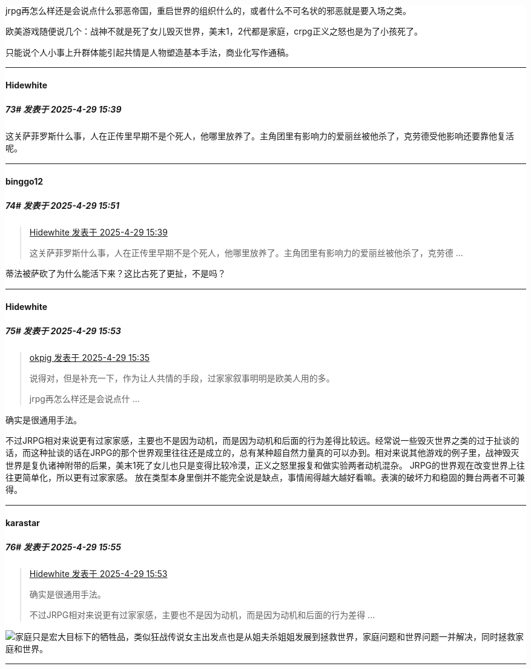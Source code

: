 jrpg再怎么样还是会说点什么邪恶帝国，重启世界的组织什么的，或者什么不可名状的邪恶就是要入场之类。

欧美游戏随便说几个：战神不就是死了女儿毁灭世界，美末1，2代都是家庭，crpg正义之怒也是为了小孩死了。

只能说个人小事上升群体能引起共情是人物塑造基本手法，商业化写作通稿。


*****

####  Hidewhite  
##### 73#       发表于 2025-4-29 15:39

这关萨菲罗斯什么事，人在正传里早期不是个死人，他哪里放养了。主角团里有影响力的爱丽丝被他杀了，克劳德受他影响还要靠他复活呢。


*****

####  binggo12  
##### 74#       发表于 2025-4-29 15:51

<blockquote><a href="httphttps://stage1st.com/2b/forum.php?mod=redirect&amp;goto=findpost&amp;pid=67766182&amp;ptid=2251429" target="_blank">Hidewhite 发表于 2025-4-29 15:39</a>

这关萨菲罗斯什么事，人在正传里早期不是个死人，他哪里放养了。主角团里有影响力的爱丽丝被他杀了，克劳德 ...</blockquote>
蒂法被萨砍了为什么能活下来？这比古死了更扯，不是吗？

*****

####  Hidewhite  
##### 75#       发表于 2025-4-29 15:53

<blockquote><a href="httphttps://stage1st.com/2b/forum.php?mod=redirect&amp;goto=findpost&amp;pid=67766177&amp;ptid=2251429" target="_blank">okpig 发表于 2025-4-29 15:35</a>

说得对，但是补充一下，作为让人共情的手段，过家家叙事明明是欧美人用的多。

jrpg再怎么样还是会说点什 ...</blockquote>
确实是很通用手法。

不过JRPG相对来说更有过家家感，主要也不是因为动机，而是因为动机和后面的行为差得比较远。经常说一些毁灭世界之类的过于扯谈的话，而这种扯谈的话在JRPG的那个世界观里往往还是成立的，总有某种超自然力量真的可以办到。相对来说其他游戏的例子里，战神毁灭世界是复仇诸神附带的后果，美末1死了女儿也只是变得比较冷漠，正义之怒里报复和做实验两者动机混杂。 JRPG的世界观在改变世界上往往更简单化，所以更有过家家感。 放在类型本身里倒并不能完全说是缺点，事情闹得越大越好看嘛。表演的破坏力和稳固的舞台两者不可兼得。

*****

####  karastar  
##### 76#       发表于 2025-4-29 15:55

<blockquote><a href="httphttps://stage1st.com/2b/forum.php?mod=redirect&amp;goto=findpost&amp;pid=67766239&amp;ptid=2251429" target="_blank">Hidewhite 发表于 2025-4-29 15:53</a>

确实是很通用手法。

不过JRPG相对来说更有过家家感，主要也不是因为动机，而是因为动机和后面的行为差得 ...</blockquote>
<img src="https://static.stage1st.com/image/smiley/face2017/009.gif" referrerpolicy="no-referrer">家庭只是宏大目标下的牺牲品，类似狂战传说女主出发点也是从姐夫杀姐姐发展到拯救世界，家庭问题和世界问题一并解决，同时拯救家庭和世界。

*****
